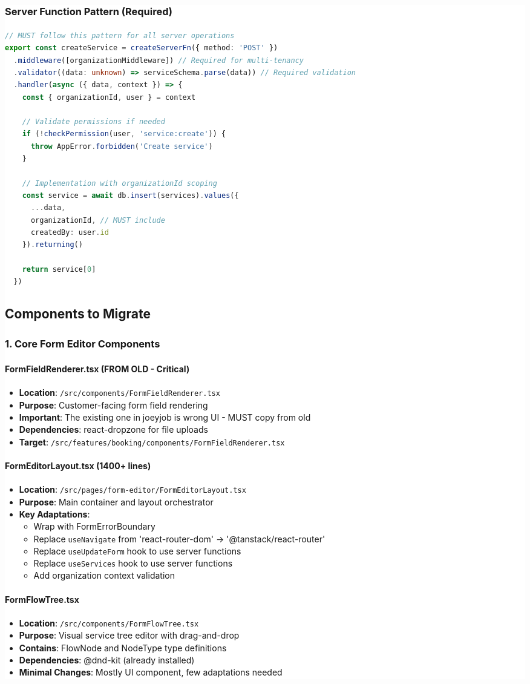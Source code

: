 ### Server Function Pattern (Required)
```typescript
// MUST follow this pattern for all server operations
export const createService = createServerFn({ method: 'POST' })
  .middleware([organizationMiddleware]) // Required for multi-tenancy
  .validator((data: unknown) => serviceSchema.parse(data)) // Required validation
  .handler(async ({ data, context }) => {
    const { organizationId, user } = context
    
    // Validate permissions if needed
    if (!checkPermission(user, 'service:create')) {
      throw AppError.forbidden('Create service')
    }
    
    // Implementation with organizationId scoping
    const service = await db.insert(services).values({
      ...data,
      organizationId, // MUST include
      createdBy: user.id
    }).returning()
    
    return service[0]
  })
```

## Components to Migrate

### 1. Core Form Editor Components

#### FormFieldRenderer.tsx (FROM OLD - Critical)
- **Location**: `/src/components/FormFieldRenderer.tsx`
- **Purpose**: Customer-facing form field rendering
- **Important**: The existing one in joeyjob is wrong UI - MUST copy from old
- **Dependencies**: react-dropzone for file uploads
- **Target**: `/src/features/booking/components/FormFieldRenderer.tsx`

#### FormEditorLayout.tsx (1400+ lines)
- **Location**: `/src/pages/form-editor/FormEditorLayout.tsx`
- **Purpose**: Main container and layout orchestrator
- **Key Adaptations**:
  - Wrap with FormErrorBoundary
  - Replace `useNavigate` from 'react-router-dom' → '@tanstack/react-router'
  - Replace `useUpdateForm` hook to use server functions
  - Replace `useServices` hook to use server functions
  - Add organization context validation

#### FormFlowTree.tsx
- **Location**: `/src/components/FormFlowTree.tsx`
- **Purpose**: Visual service tree editor with drag-and-drop
- **Contains**: FlowNode and NodeType type definitions
- **Dependencies**: @dnd-kit (already installed)
- **Minimal Changes**: Mostly UI component, few adaptations needed
